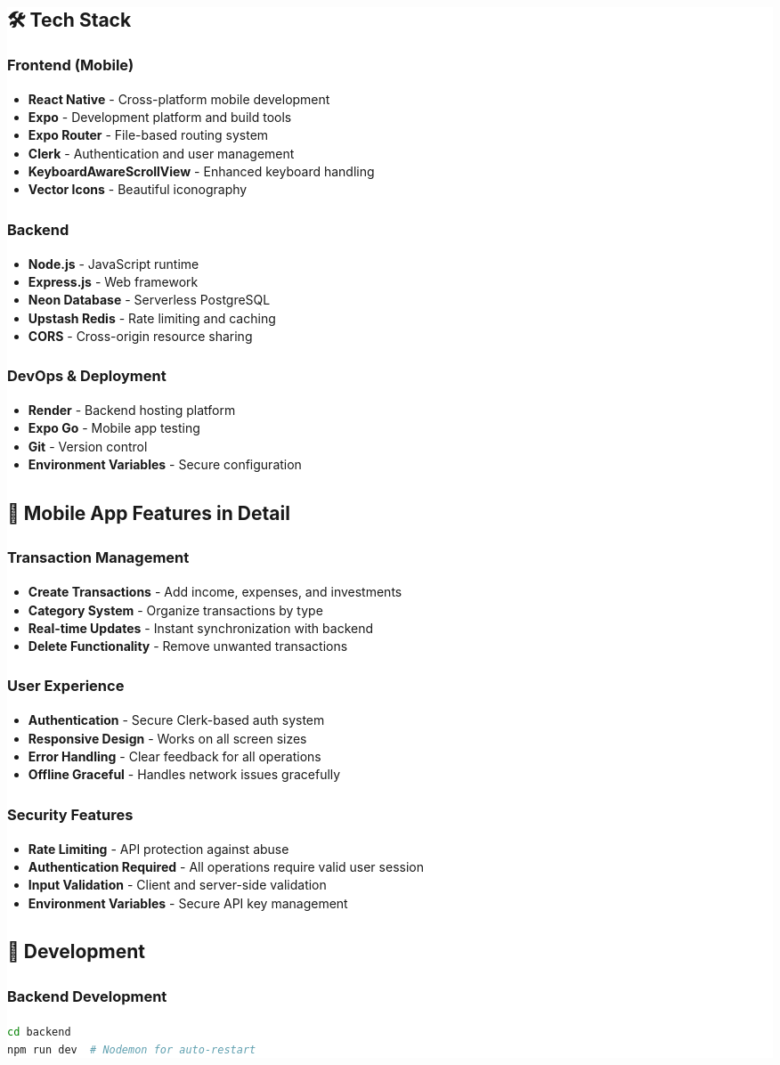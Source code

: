 ## 🛠️ Tech Stack

### Frontend (Mobile)
- **React Native** - Cross-platform mobile development
- **Expo** - Development platform and build tools
- **Expo Router** - File-based routing system
- **Clerk** - Authentication and user management
- **KeyboardAwareScrollView** - Enhanced keyboard handling
- **Vector Icons** - Beautiful iconography

### Backend
- **Node.js** - JavaScript runtime
- **Express.js** - Web framework
- **Neon Database** - Serverless PostgreSQL
- **Upstash Redis** - Rate limiting and caching
- **CORS** - Cross-origin resource sharing

### DevOps & Deployment
- **Render** - Backend hosting platform
- **Expo Go** - Mobile app testing
- **Git** - Version control
- **Environment Variables** - Secure configuration

## 📱 Mobile App Features in Detail

### Transaction Management
- **Create Transactions** - Add income, expenses, and investments
- **Category System** - Organize transactions by type
- **Real-time Updates** - Instant synchronization with backend
- **Delete Functionality** - Remove unwanted transactions

### User Experience
- **Authentication** - Secure Clerk-based auth system
- **Responsive Design** - Works on all screen sizes
- **Error Handling** - Clear feedback for all operations
- **Offline Graceful** - Handles network issues gracefully

### Security Features
- **Rate Limiting** - API protection against abuse
- **Authentication Required** - All operations require valid user session
- **Input Validation** - Client and server-side validation
- **Environment Variables** - Secure API key management

## 🔧 Development

### Backend Development
```bash
cd backend
npm run dev  # Nodemon for auto-restart
```
